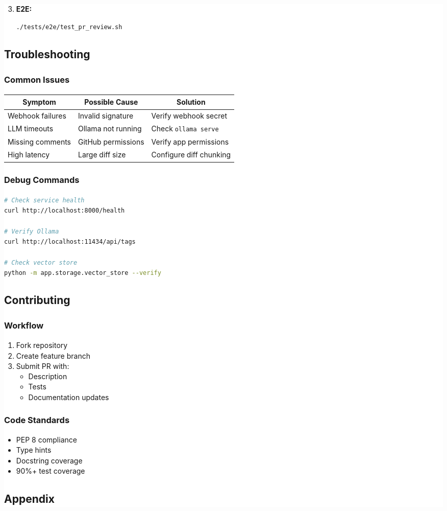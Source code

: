 3. **E2E:**
   ```bash
   ./tests/e2e/test_pr_review.sh
   ```

## Troubleshooting

### Common Issues

| Symptom          | Possible Cause     | Solution                |
| ---------------- | ------------------ | ----------------------- |
| Webhook failures | Invalid signature  | Verify webhook secret   |
| LLM timeouts     | Ollama not running | Check `ollama serve`    |
| Missing comments | GitHub permissions | Verify app permissions  |
| High latency     | Large diff size    | Configure diff chunking |

### Debug Commands

```bash
# Check service health
curl http://localhost:8000/health

# Verify Ollama
curl http://localhost:11434/api/tags

# Check vector store
python -m app.storage.vector_store --verify
```

## Contributing

### Workflow

1. Fork repository
2. Create feature branch
3. Submit PR with:
   - Description
   - Tests
   - Documentation updates

### Code Standards

- PEP 8 compliance
- Type hints
- Docstring coverage
- 90%+ test coverage

## Appendix
